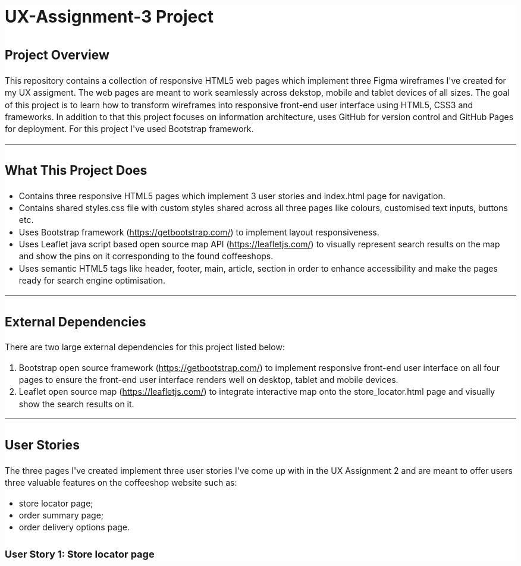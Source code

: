 # UX-Assignment-3 Project

## Project Overview

This repository contains a collection of responsive HTML5 web pages which implement three Figma wireframes I've created for my UX assigment.
The web pages are meant to work seamlessly across dekstop, mobile and tablet devices of all sizes. 
The goal of this project is to learn how to transform wireframes into responsive front-end user interface using HTML5, CSS3 and frameworks.
In addition to that this project focuses on information architecture, uses GitHub for version control and GitHub Pages for deployment.
For this project I've used Bootstrap framework.

---

## What This Project Does

- Contains three responsive HTML5 pages which implement 3 user stories and index.html page for navigation.
- Contains shared styles.css file with custom styles shared across all three pages like colours, customised text inputs, buttons etc.
- Uses Bootstrap framework (https://getbootstrap.com/) to implement layout responsiveness.
- Uses Leaflet java script based open source map API (https://leafletjs.com/) to visually represent search results on the map and show the pins on it corresponding to the found coffeeshops. 
- Uses semantic HTML5 tags like header, footer, main, article, section in order to enhance accessibility and make the pages ready for search engine optimisation.

---

## External Dependencies

There are two large external dependencies for this project listed below:
1. Bootstrap open source framework (https://getbootstrap.com/) to implement responsive front-end user interface on all four pages to ensure the front-end user interface renders well on desktop, tablet and mobile devices.
2. Leaflet open source map (https://leafletjs.com/) to integrate interactive map onto the store_locator.html page and visually show the search results on it.

---

## User Stories

The three pages I've created implement three user stories I've come up with in the UX Assignment 2 and are meant to offer users three valuable features on the coffeeshop website such as:
- store locator page;
- order summary page;
- order delivery options page.

### User Story 1: Store locator page
